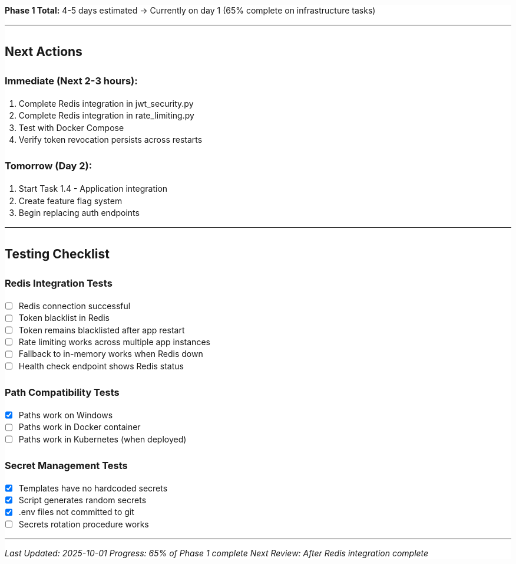 **Phase 1 Total:** 4-5 days estimated → Currently on day 1 (65% complete on infrastructure tasks)

---

## Next Actions

### Immediate (Next 2-3 hours):
1. Complete Redis integration in jwt_security.py
2. Complete Redis integration in rate_limiting.py
3. Test with Docker Compose
4. Verify token revocation persists across restarts

### Tomorrow (Day 2):
1. Start Task 1.4 - Application integration
2. Create feature flag system
3. Begin replacing auth endpoints

---

## Testing Checklist

### Redis Integration Tests
- [ ] Redis connection successful
- [ ] Token blacklist in Redis
- [ ] Token remains blacklisted after app restart
- [ ] Rate limiting works across multiple app instances
- [ ] Fallback to in-memory works when Redis down
- [ ] Health check endpoint shows Redis status

### Path Compatibility Tests
- [x] Paths work on Windows
- [ ] Paths work in Docker container
- [ ] Paths work in Kubernetes (when deployed)

### Secret Management Tests
- [x] Templates have no hardcoded secrets
- [x] Script generates random secrets
- [x] .env files not committed to git
- [ ] Secrets rotation procedure works

---

*Last Updated: 2025-10-01*
*Progress: 65% of Phase 1 complete*
*Next Review: After Redis integration complete*
